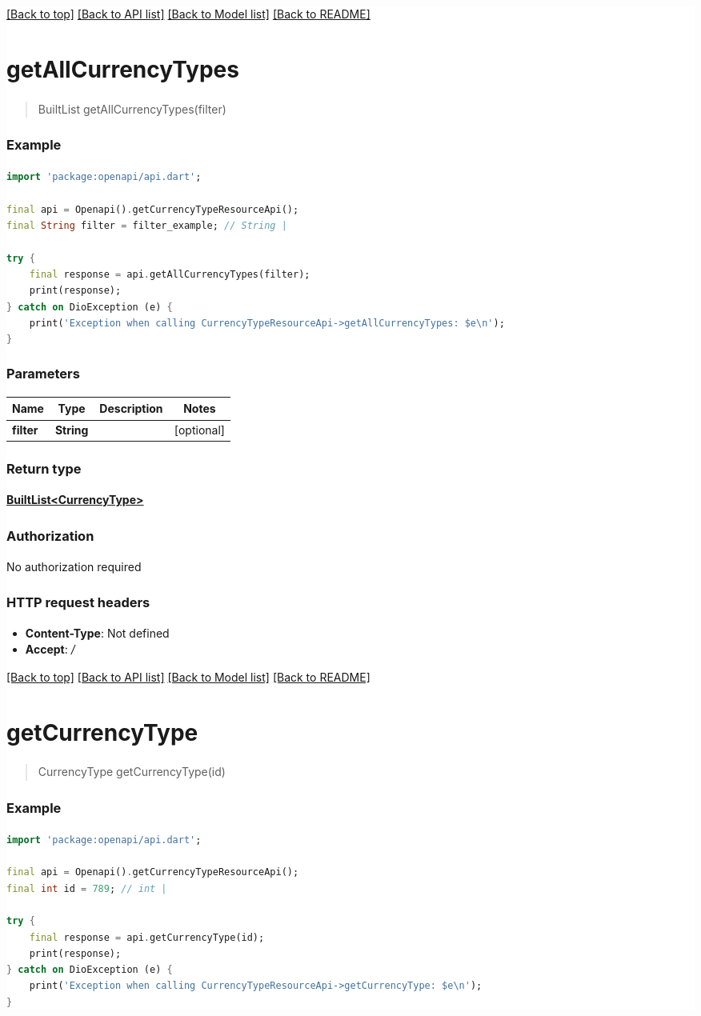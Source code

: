 [[Back to top]](#) [[Back to API list]](../README.md#documentation-for-api-endpoints) [[Back to Model list]](../README.md#documentation-for-models) [[Back to README]](../README.md)

# **getAllCurrencyTypes**
> BuiltList<CurrencyType> getAllCurrencyTypes(filter)



### Example
```dart
import 'package:openapi/api.dart';

final api = Openapi().getCurrencyTypeResourceApi();
final String filter = filter_example; // String | 

try {
    final response = api.getAllCurrencyTypes(filter);
    print(response);
} catch on DioException (e) {
    print('Exception when calling CurrencyTypeResourceApi->getAllCurrencyTypes: $e\n');
}
```

### Parameters

Name | Type | Description  | Notes
------------- | ------------- | ------------- | -------------
 **filter** | **String**|  | [optional] 

### Return type

[**BuiltList&lt;CurrencyType&gt;**](CurrencyType.md)

### Authorization

No authorization required

### HTTP request headers

 - **Content-Type**: Not defined
 - **Accept**: */*

[[Back to top]](#) [[Back to API list]](../README.md#documentation-for-api-endpoints) [[Back to Model list]](../README.md#documentation-for-models) [[Back to README]](../README.md)

# **getCurrencyType**
> CurrencyType getCurrencyType(id)



### Example
```dart
import 'package:openapi/api.dart';

final api = Openapi().getCurrencyTypeResourceApi();
final int id = 789; // int | 

try {
    final response = api.getCurrencyType(id);
    print(response);
} catch on DioException (e) {
    print('Exception when calling CurrencyTypeResourceApi->getCurrencyType: $e\n');
}
```
